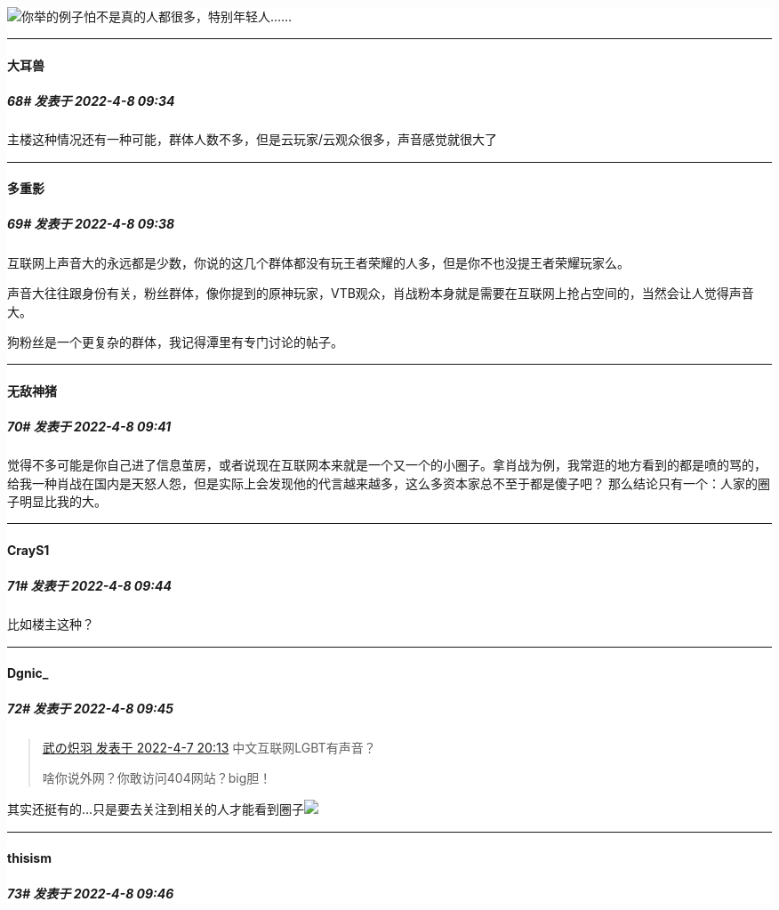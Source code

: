<img src="https://static.saraba1st.com/image/smiley/face2017/001.png" referrerpolicy="no-referrer">你举的例子怕不是真的人都很多，特别年轻人……



*****

####  大耳兽  
##### 68#       发表于 2022-4-8 09:34

主楼这种情况还有一种可能，群体人数不多，但是云玩家/云观众很多，声音感觉就很大了

*****

####  多重影  
##### 69#       发表于 2022-4-8 09:38

互联网上声音大的永远都是少数，你说的这几个群体都没有玩王者荣耀的人多，但是你不也没提王者荣耀玩家么。

声音大往往跟身份有关，粉丝群体，像你提到的原神玩家，VTB观众，肖战粉本身就是需要在互联网上抢占空间的，当然会让人觉得声音大。

狗粉丝是一个更复杂的群体，我记得潭里有专门讨论的帖子。

*****

####  无敌神猪  
##### 70#       发表于 2022-4-8 09:41

觉得不多可能是你自己进了信息茧房，或者说现在互联网本来就是一个又一个的小圈子。拿肖战为例，我常逛的地方看到的都是喷的骂的，给我一种肖战在国内是天怒人怨，但是实际上会发现他的代言越来越多，这么多资本家总不至于都是傻子吧？ 那么结论只有一个：人家的圈子明显比我的大。



*****

####  CrayS1  
##### 71#       发表于 2022-4-8 09:44

比如楼主这种？

*****

####  Dgnic_  
##### 72#       发表于 2022-4-8 09:45

<blockquote><a href="httphttps://bbs.saraba1st.com/2b/forum.php?mod=redirect&amp;goto=findpost&amp;pid=55352915&amp;ptid=2062984" target="_blank">武の炽羽 发表于 2022-4-7 20:13</a>
中文互联网LGBT有声音？

啥你说外网？你敢访问404网站？big胆！</blockquote>
其实还挺有的...只是要去关注到相关的人才能看到圈子<img src="https://static.saraba1st.com/image/smiley/face2017/007.png" referrerpolicy="no-referrer">

*****

####  thisism  
##### 73#       发表于 2022-4-8 09:46
